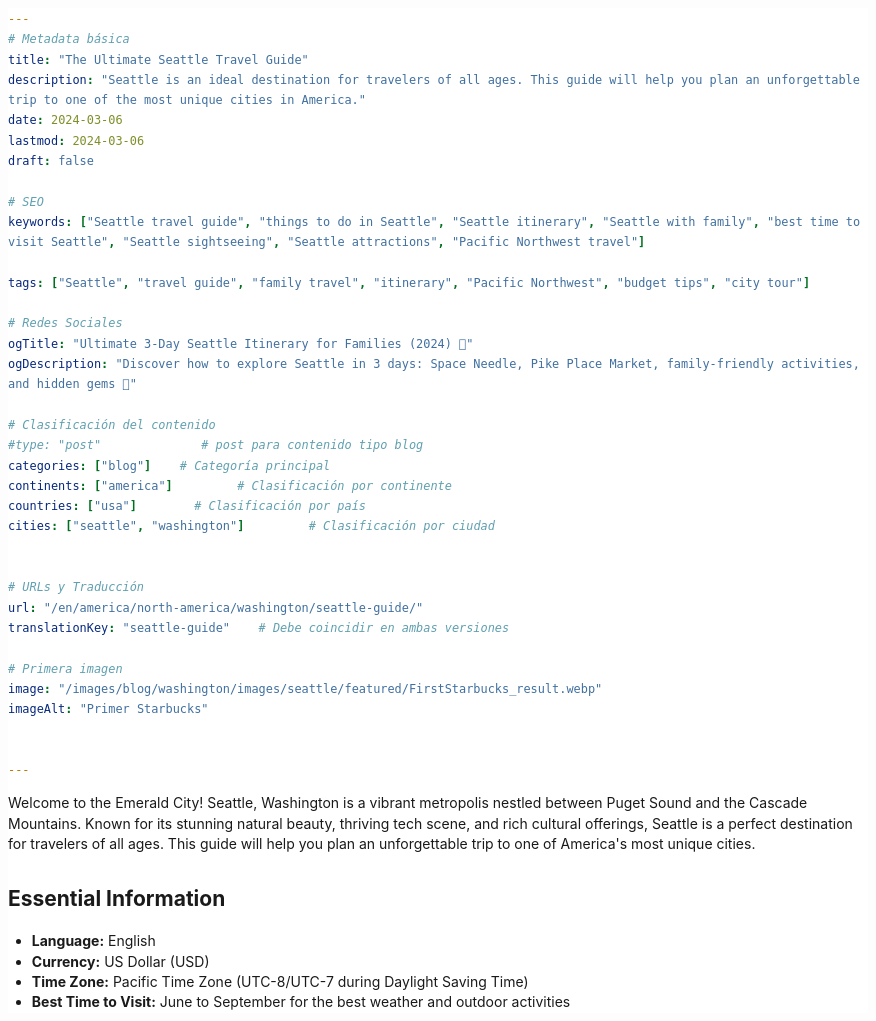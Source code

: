 ```yaml
---
# Metadata básica
title: "The Ultimate Seattle Travel Guide"
description: "Seattle is an ideal destination for travelers of all ages. This guide will help you plan an unforgettable trip to one of the most unique cities in America."
date: 2024-03-06
lastmod: 2024-03-06
draft: false

# SEO
keywords: ["Seattle travel guide", "things to do in Seattle", "Seattle itinerary", "Seattle with family", "best time to visit Seattle", "Seattle sightseeing", "Seattle attractions", "Pacific Northwest travel"]

tags: ["Seattle", "travel guide", "family travel", "itinerary", "Pacific Northwest", "budget tips", "city tour"]

# Redes Sociales
ogTitle: "Ultimate 3-Day Seattle Itinerary for Families (2024) 🌲"
ogDescription: "Discover how to explore Seattle in 3 days: Space Needle, Pike Place Market, family-friendly activities, and hidden gems 🚢"

# Clasificación del contenido
#type: "post"              # post para contenido tipo blog
categories: ["blog"]    # Categoría principal
continents: ["america"]         # Clasificación por continente
countries: ["usa"]        # Clasificación por país
cities: ["seattle", "washington"]         # Clasificación por ciudad


# URLs y Traducción
url: "/en/america/north-america/washington/seattle-guide/"
translationKey: "seattle-guide"    # Debe coincidir en ambas versiones

# Primera imagen
image: "/images/blog/washington/images/seattle/featured/FirstStarbucks_result.webp"
imageAlt: "Primer Starbucks"


---
```



Welcome to the Emerald City! Seattle, Washington is a vibrant metropolis nestled between Puget Sound and the Cascade Mountains. Known for its stunning natural beauty, thriving tech scene, and rich cultural offerings, Seattle is a perfect destination for travelers of all ages. This guide will help you plan an unforgettable trip to one of America's most unique cities.

## Essential Information

- **Language:** English
- **Currency:** US Dollar (USD)
- **Time Zone:** Pacific Time Zone (UTC-8/UTC-7 during Daylight Saving Time)
- **Best Time to Visit:** June to September for the best weather and outdoor activities
